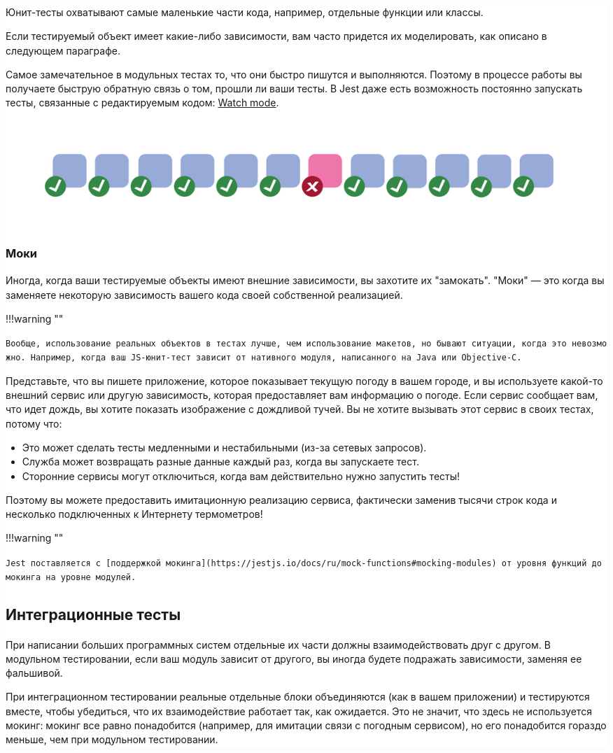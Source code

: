 Юнит-тесты охватывают самые маленькие части кода, например, отдельные функции или классы.

Если тестируемый объект имеет какие-либо зависимости, вам часто придется их моделировать, как описано в следующем параграфе.

Самое замечательное в модульных тестах то, что они быстро пишутся и выполняются. Поэтому в процессе работы вы получаете быструю обратную связь о том, прошли ли ваши тесты. В Jest даже есть возможность постоянно запускать тесты, связанные с редактируемым кодом: [Watch mode](https://jestjs.io/docs/ru/cli#watch).

![Модульные тесты](p_tests-unit.svg)

### Моки

Иногда, когда ваши тестируемые объекты имеют внешние зависимости, вы захотите их "замокать". "Моки" — это когда вы заменяете некоторую зависимость вашего кода своей собственной реализацией.

!!!warning ""

    Вообще, использование реальных объектов в тестах лучше, чем использование макетов, но бывают ситуации, когда это невозможно. Например, когда ваш JS-юнит-тест зависит от нативного модуля, написанного на Java или Objective-C.

Представьте, что вы пишете приложение, которое показывает текущую погоду в вашем городе, и вы используете какой-то внешний сервис или другую зависимость, которая предоставляет вам информацию о погоде. Если сервис сообщает вам, что идет дождь, вы хотите показать изображение с дождливой тучей. Вы не хотите вызывать этот сервис в своих тестах, потому что:

-   Это может сделать тесты медленными и нестабильными (из-за сетевых запросов).
-   Служба может возвращать разные данные каждый раз, когда вы запускаете тест.
-   Сторонние сервисы могут отключиться, когда вам действительно нужно запустить тесты!

Поэтому вы можете предоставить имитационную реализацию сервиса, фактически заменив тысячи строк кода и несколько подключенных к Интернету термометров!

!!!warning ""

    Jest поставляется с [поддержкой мокинга](https://jestjs.io/docs/ru/mock-functions#mocking-modules) от уровня функций до мокинга на уровне модулей.

## Интеграционные тесты

При написании больших программных систем отдельные их части должны взаимодействовать друг с другом. В модульном тестировании, если ваш модуль зависит от другого, вы иногда будете подражать зависимости, заменяя ее фальшивой.

При интеграционном тестировании реальные отдельные блоки объединяются (как в вашем приложении) и тестируются вместе, чтобы убедиться, что их взаимодействие работает так, как ожидается. Это не значит, что здесь не используется мокинг: мокинг все равно понадобится (например, для имитации связи с погодным сервисом), но его понадобится гораздо меньше, чем при модульном тестировании.
